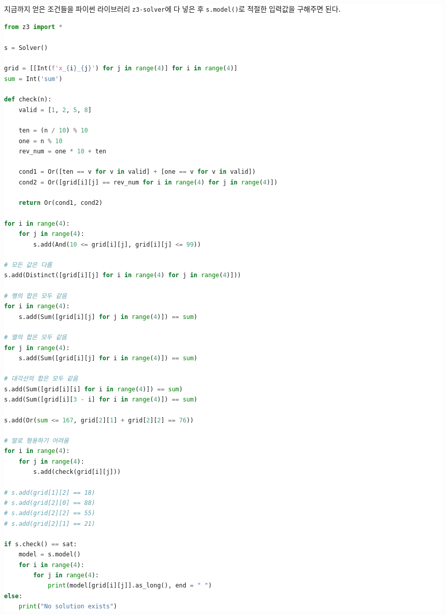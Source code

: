 지금까지 얻은 조건들을 파이썬 라이브러리 ```z3-solver```에 다 넣은 후 ```s.model()```로 적절한 입력값을 구해주면 된다.

```python frame='code' title='ex.py'
from z3 import *

s = Solver()

grid = [[Int(f'x_{i}_{j}') for j in range(4)] for i in range(4)]
sum = Int('sum')

def check(n):
    valid = [1, 2, 5, 8]

    ten = (n / 10) % 10
    one = n % 10
    rev_num = one * 10 + ten

    cond1 = Or([ten == v for v in valid] + [one == v for v in valid])
    cond2 = Or([grid[i][j] == rev_num for i in range(4) for j in range(4)])

    return Or(cond1, cond2)

for i in range(4):
    for j in range(4):
        s.add(And(10 <= grid[i][j], grid[i][j] <= 99))

# 모든 값은 다름
s.add(Distinct([grid[i][j] for i in range(4) for j in range(4)]))

# 행의 합은 모두 같음
for i in range(4):
    s.add(Sum([grid[i][j] for j in range(4)]) == sum)

# 열의 합은 모두 같음
for j in range(4):
    s.add(Sum([grid[i][j] for i in range(4)]) == sum)

# 대각선의 합은 모두 같음
s.add(Sum([grid[i][i] for i in range(4)]) == sum)
s.add(Sum([grid[i][3 - i] for i in range(4)]) == sum)

s.add(Or(sum <= 167, grid[2][1] + grid[2][2] == 76))

# 말로 형용하기 어려움
for i in range(4):
    for j in range(4):
        s.add(check(grid[i][j]))

# s.add(grid[1][2] == 18)
# s.add(grid[2][0] == 88)
# s.add(grid[2][2] == 55)
# s.add(grid[2][1] == 21)

if s.check() == sat:
    model = s.model()
    for i in range(4):
        for j in range(4):
            print(model[grid[i][j]].as_long(), end = " ")
else:
    print("No solution exists")
```
